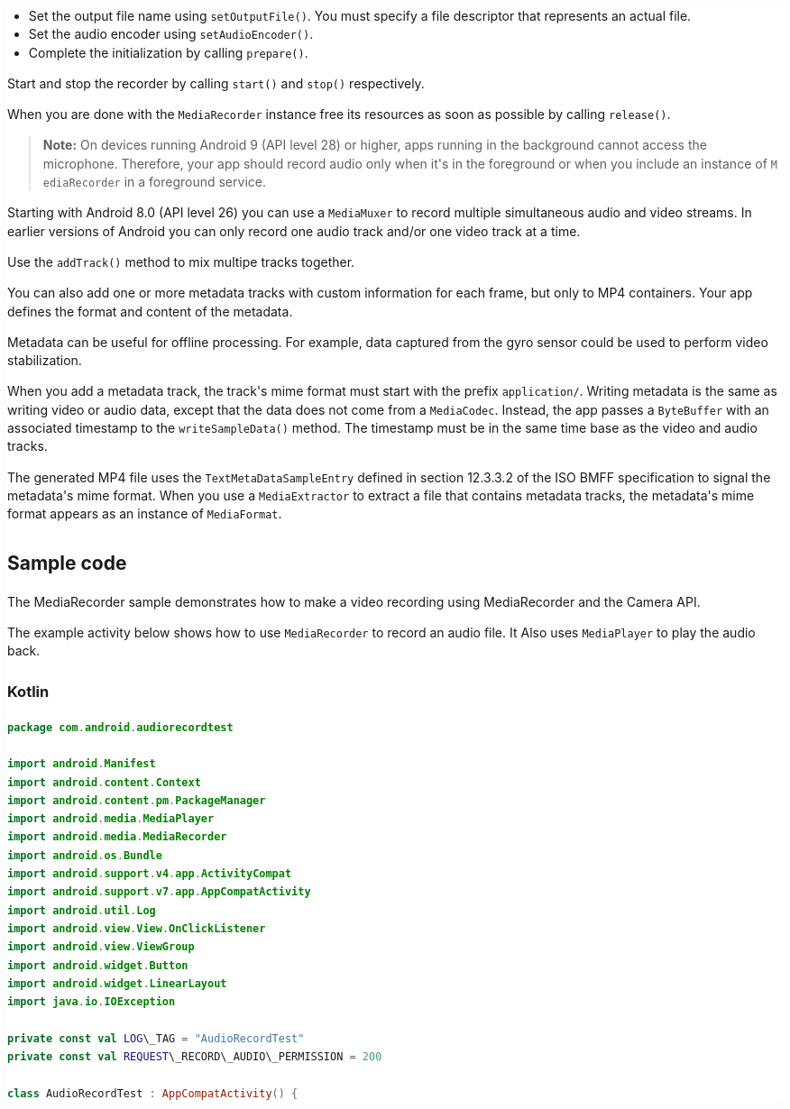 *   Set the output file name using `setOutputFile()`. You must specify a file descriptor that represents an actual file.
*   Set the audio encoder using `setAudioEncoder()`.
*   Complete the initialization by calling `prepare()`.

Start and stop the recorder by calling `start()` and `stop()` respectively.

When you are done with the `MediaRecorder` instance free its resources as soon as possible by calling `release()`.

> **Note:** On devices running Android 9 (API level 28) or higher, apps running in the background cannot access the microphone. Therefore, your app should record audio only when it's in the foreground or when you include an instance of `MediaRecorder` in a foreground service.

Starting with Android 8.0 (API level 26) you can use a `MediaMuxer` to record multiple simultaneous audio and video streams. In earlier versions of Android you can only record one audio track and/or one video track at a time.

Use the `addTrack()` method to mix multipe tracks together.

You can also add one or more metadata tracks with custom information for each frame, but only to MP4 containers. Your app defines the format and content of the metadata.

Metadata can be useful for offline processing. For example, data captured from the gyro sensor could be used to perform video stabilization.

When you add a metadata track, the track's mime format must start with the prefix `application/`. Writing metadata is the same as writing video or audio data, except that the data does not come from a `MediaCodec`. Instead, the app passes a `ByteBuffer` with an associated timestamp to the `writeSampleData()` method. The timestamp must be in the same time base as the video and audio tracks.

The generated MP4 file uses the `TextMetaDataSampleEntry` defined in section 12.3.3.2 of the ISO BMFF specification to signal the metadata's mime format. When you use a `MediaExtractor` to extract a file that contains metadata tracks, the metadata's mime format appears as an instance of `MediaFormat`.

Sample code
-----------

The MediaRecorder sample demonstrates how to make a video recording using MediaRecorder and the Camera API.

The example activity below shows how to use `MediaRecorder` to record an audio file. It Also uses `MediaPlayer` to play the audio back.

### Kotlin

```kotlin
package com.android.audiorecordtest

import android.Manifest
import android.content.Context
import android.content.pm.PackageManager
import android.media.MediaPlayer
import android.media.MediaRecorder
import android.os.Bundle
import android.support.v4.app.ActivityCompat
import android.support.v7.app.AppCompatActivity
import android.util.Log
import android.view.View.OnClickListener
import android.view.ViewGroup
import android.widget.Button
import android.widget.LinearLayout
import java.io.IOException

private const val LOG\_TAG = "AudioRecordTest"
private const val REQUEST\_RECORD\_AUDIO\_PERMISSION = 200

class AudioRecordTest : AppCompatActivity() {
```